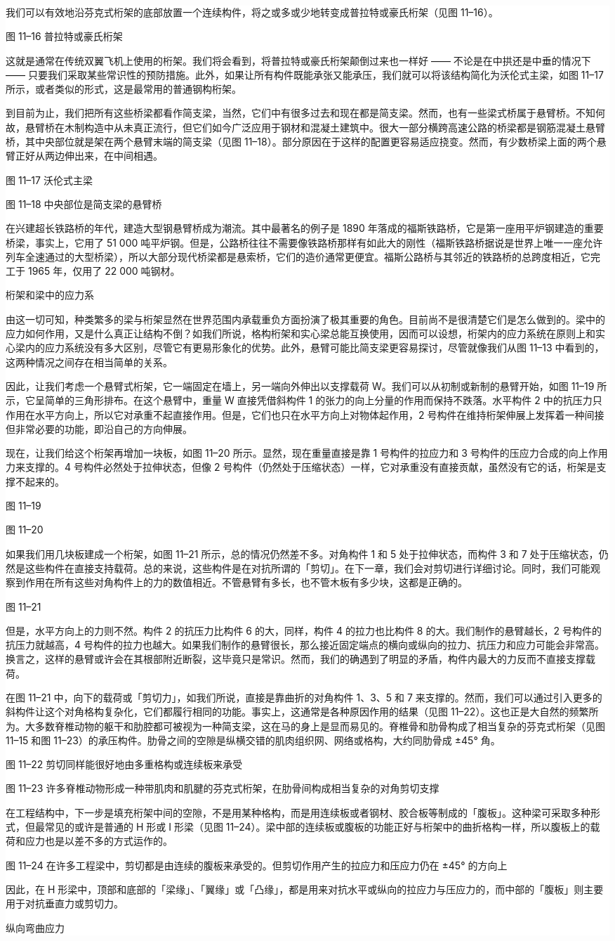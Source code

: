 我们可以有效地沿芬克式桁架的底部放置一个连续构件，将之或多或少地转变成普拉特或豪氏桁架（见图 11–16）。

图 11–16 普拉特或豪氏桁架

这就是通常在传统双翼飞机上使用的桁架。我们将会看到，将普拉特或豪氏桁架颠倒过来也一样好 —— 不论是在中拱还是中垂的情况下 —— 只要我们采取某些常识性的预防措施。此外，如果让所有构件既能承张又能承压，我们就可以将该结构简化为沃伦式主梁，如图 11–17 所示，或者类似的形式，这是最常用的普通钢构桁架。

到目前为止，我们把所有这些桥梁都看作简支梁，当然，它们中有很多过去和现在都是简支梁。然而，也有一些梁式桥属于悬臂桥。不知何故，悬臂桥在木制构造中从未真正流行，但它们如今广泛应用于钢材和混凝土建筑中。很大一部分横跨高速公路的桥梁都是钢筋混凝土悬臂桥，其中央部位就是架在两个悬臂末端的简支梁（见图 11–18）。部分原因在于这样的配置更容易适应挠变。然而，有少数桥梁上面的两个悬臂正好从两边伸出来，在中间相遇。

图 11–17 沃伦式主梁

图 11–18 中央部位是简支梁的悬臂桥

在兴建超长铁路桥的年代，建造大型钢悬臂桥成为潮流。其中最著名的例子是 1890 年落成的福斯铁路桥，它是第一座用平炉钢建造的重要桥梁，事实上，它用了 51 000 吨平炉钢。但是，公路桥往往不需要像铁路桥那样有如此大的刚性（福斯铁路桥据说是世界上唯一一座允许列车全速通过的大型桥梁），所以大部分现代桥梁都是悬索桥，它们的造价通常更便宜。福斯公路桥与其邻近的铁路桥的总跨度相近，它完工于 1965 年，仅用了 22 000 吨钢材。

桁架和梁中的应力系

由这一切可知，种类繁多的梁与桁架显然在世界范围内承载重负方面扮演了极其重要的角色。目前尚不是很清楚它们是怎么做到的。梁中的应力如何作用，又是什么真正让结构不倒？如我们所说，格构桁架和实心梁总能互换使用，因而可以设想，桁架内的应力系统在原则上和实心梁内的应力系统没有多大区别，尽管它有更易形象化的优势。此外，悬臂可能比简支梁更容易探讨，尽管就像我们从图 11–13 中看到的，这两种情况之间存在相当简单的关系。

因此，让我们考虑一个悬臂式桁架，它一端固定在墙上，另一端向外伸出以支撑载荷 W。我们可以从初制或新制的悬臂开始，如图 11–19 所示，它呈简单的三角形排布。在这个悬臂中，重量 W 直接凭借斜构件 1 的张力的向上分量的作用而保持不跌落。水平构件 2 中的抗压力只作用在水平方向上，所以它对承重不起直接作用。但是，它们也只在水平方向上对物体起作用，2 号构件在维持桁架伸展上发挥着一种间接但非常必要的功能，即沿自己的方向伸展。

现在，让我们给这个桁架再增加一块板，如图 11–20 所示。显然，现在重量直接是靠 1 号构件的拉应力和 3 号构件的压应力合成的向上作用力来支撑的。4 号构件必然处于拉伸状态，但像 2 号构件（仍然处于压缩状态）一样，它对承重没有直接贡献，虽然没有它的话，桁架是支撑不起来的。

图 11–19

图 11–20

如果我们用几块板建成一个桁架，如图 11–21 所示，总的情况仍然差不多。对角构件 1 和 5 处于拉伸状态，而构件 3 和 7 处于压缩状态，仍然是这些构件在直接支持载荷。总的来说，这些构件是在对抗所谓的「剪切」。在下一章，我们会对剪切进行详细讨论。同时，我们可能观察到作用在所有这些对角构件上的力的数值相近。不管悬臂有多长，也不管木板有多少块，这都是正确的。

图 11–21

但是，水平方向上的力则不然。构件 2 的抗压力比构件 6 的大，同样，构件 4 的拉力也比构件 8 的大。我们制作的悬臂越长，2 号构件的抗压力就越高，4 号构件的拉力也越大。如果我们制作的悬臂很长，那么接近固定端点的横向或纵向的拉力、抗压力和应力可能会非常高。换言之，这样的悬臂或许会在其根部附近断裂，这毕竟只是常识。然而，我们的确遇到了明显的矛盾，构件内最大的力反而不直接支撑载荷。

在图 11–21 中，向下的载荷或「剪切力」，如我们所说，直接是靠曲折的对角构件 1、3、5 和 7 来支撑的。然而，我们可以通过引入更多的斜构件让这个对角格构复杂化，它们都履行相同的功能。事实上，这通常是各种原因作用的结果（见图 11–22）。这也正是大自然的频繁所为。大多数脊椎动物的躯干和肋腔都可被视为一种简支梁，这在马的身上是显而易见的。脊椎骨和肋骨构成了相当复杂的芬克式桁架（见图 11–15 和图 11–23）的承压构件。肋骨之间的空隙是纵横交错的肌肉组织网、网络或格构，大约同肋骨成 ±45° 角。

图 11–22 剪切同样能很好地由多重格构或连续板来承受

图 11–23 许多脊椎动物形成一种带肌肉和肌腱的芬克式桁架，在肋骨间构成相当复杂的对角剪切支撑

在工程结构中，下一步是填充桁架中间的空隙，不是用某种格构，而是用连续板或者钢材、胶合板等制成的「腹板」。这种梁可采取多种形式，但最常见的或许是普通的 H 形或 I 形梁（见图 11–24）。梁中部的连续板或腹板的功能正好与桁架中的曲折格构一样，所以腹板上的载荷和应力也是以差不多的方式运作的。

图 11–24 在许多工程梁中，剪切都是由连续的腹板来承受的。但剪切作用产生的拉应力和压应力仍在 ±45° 的方向上

因此，在 H 形梁中，顶部和底部的「梁缘」、「翼缘」或「凸缘」，都是用来对抗水平或纵向的拉应力与压应力的，而中部的「腹板」则主要用于对抗垂直力或剪切力。

纵向弯曲应力
